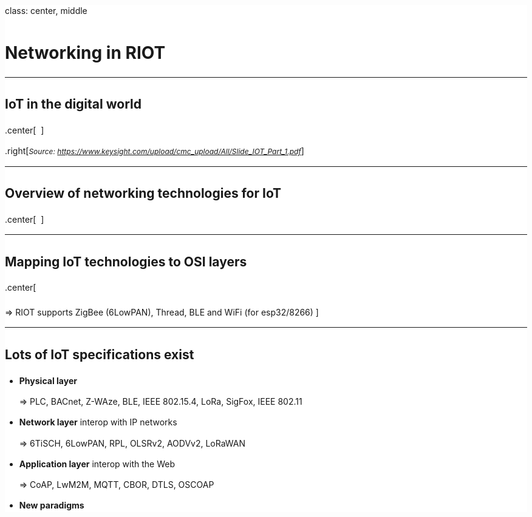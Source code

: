 class: center, middle

# Networking in RIOT

---

## IoT in the digital world


.center[
    <img src="images/iot-global-overview.png" alt="" style="width:800px;"/>
]

.right[<span style="font-style: italic;font-size:12px">Source: https://www.keysight.com/upload/cmc_upload/All/Slide_IOT_Part_1.pdf</span>]

---

## Overview of networking technologies for IoT

.center[
    <img src="images/iot-protocols-overview.png" alt="" style="width:800px;"/>
]

---

## Mapping IoT technologies to OSI layers

.center[
    <img src="images/iot-stacks.png" alt="" style="width:700px;"/>
    <br><br>
    &#x21d2; RIOT supports ZigBee (6LowPAN), Thread, BLE and WiFi (for esp32/8266)
]

---

## Lots of IoT specifications exist

- **Physical layer**

  &#x21d2; PLC, BACnet, Z-WAze, BLE, IEEE 802.15.4, LoRa, SigFox, IEEE 802.11

- **Network layer** interop with IP networks

  &#x21d2; 6TiSCH, 6LowPAN, RPL, OLSRv2, AODVv2, LoRaWAN

- **Application layer** interop with the Web

  &#x21d2; CoAP, LwM2M, MQTT, CBOR, DTLS, OSCOAP

- **New paradigms**
